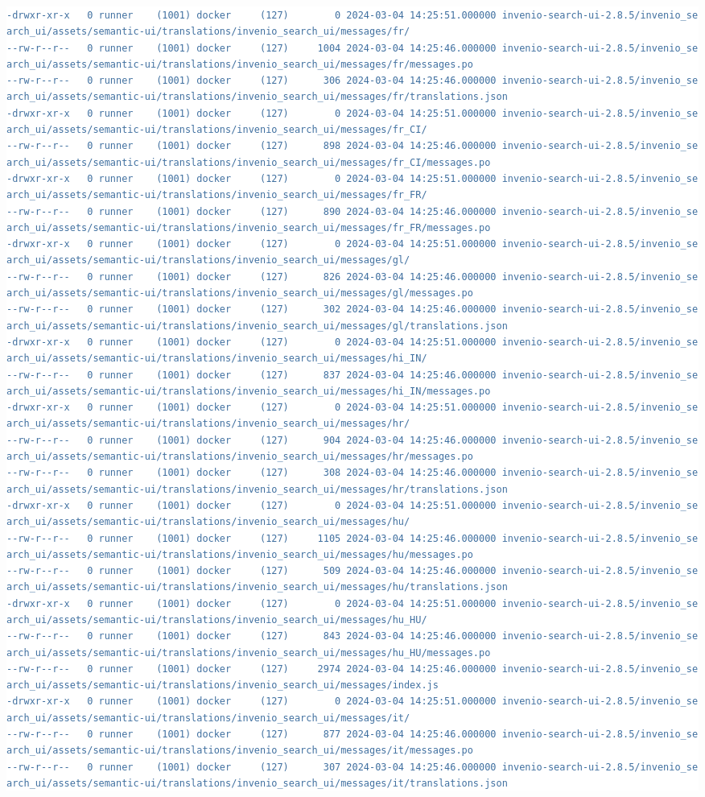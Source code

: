 ```diff
-drwxr-xr-x   0 runner    (1001) docker     (127)        0 2024-03-04 14:25:51.000000 invenio-search-ui-2.8.5/invenio_search_ui/assets/semantic-ui/translations/invenio_search_ui/messages/fr/
--rw-r--r--   0 runner    (1001) docker     (127)     1004 2024-03-04 14:25:46.000000 invenio-search-ui-2.8.5/invenio_search_ui/assets/semantic-ui/translations/invenio_search_ui/messages/fr/messages.po
--rw-r--r--   0 runner    (1001) docker     (127)      306 2024-03-04 14:25:46.000000 invenio-search-ui-2.8.5/invenio_search_ui/assets/semantic-ui/translations/invenio_search_ui/messages/fr/translations.json
-drwxr-xr-x   0 runner    (1001) docker     (127)        0 2024-03-04 14:25:51.000000 invenio-search-ui-2.8.5/invenio_search_ui/assets/semantic-ui/translations/invenio_search_ui/messages/fr_CI/
--rw-r--r--   0 runner    (1001) docker     (127)      898 2024-03-04 14:25:46.000000 invenio-search-ui-2.8.5/invenio_search_ui/assets/semantic-ui/translations/invenio_search_ui/messages/fr_CI/messages.po
-drwxr-xr-x   0 runner    (1001) docker     (127)        0 2024-03-04 14:25:51.000000 invenio-search-ui-2.8.5/invenio_search_ui/assets/semantic-ui/translations/invenio_search_ui/messages/fr_FR/
--rw-r--r--   0 runner    (1001) docker     (127)      890 2024-03-04 14:25:46.000000 invenio-search-ui-2.8.5/invenio_search_ui/assets/semantic-ui/translations/invenio_search_ui/messages/fr_FR/messages.po
-drwxr-xr-x   0 runner    (1001) docker     (127)        0 2024-03-04 14:25:51.000000 invenio-search-ui-2.8.5/invenio_search_ui/assets/semantic-ui/translations/invenio_search_ui/messages/gl/
--rw-r--r--   0 runner    (1001) docker     (127)      826 2024-03-04 14:25:46.000000 invenio-search-ui-2.8.5/invenio_search_ui/assets/semantic-ui/translations/invenio_search_ui/messages/gl/messages.po
--rw-r--r--   0 runner    (1001) docker     (127)      302 2024-03-04 14:25:46.000000 invenio-search-ui-2.8.5/invenio_search_ui/assets/semantic-ui/translations/invenio_search_ui/messages/gl/translations.json
-drwxr-xr-x   0 runner    (1001) docker     (127)        0 2024-03-04 14:25:51.000000 invenio-search-ui-2.8.5/invenio_search_ui/assets/semantic-ui/translations/invenio_search_ui/messages/hi_IN/
--rw-r--r--   0 runner    (1001) docker     (127)      837 2024-03-04 14:25:46.000000 invenio-search-ui-2.8.5/invenio_search_ui/assets/semantic-ui/translations/invenio_search_ui/messages/hi_IN/messages.po
-drwxr-xr-x   0 runner    (1001) docker     (127)        0 2024-03-04 14:25:51.000000 invenio-search-ui-2.8.5/invenio_search_ui/assets/semantic-ui/translations/invenio_search_ui/messages/hr/
--rw-r--r--   0 runner    (1001) docker     (127)      904 2024-03-04 14:25:46.000000 invenio-search-ui-2.8.5/invenio_search_ui/assets/semantic-ui/translations/invenio_search_ui/messages/hr/messages.po
--rw-r--r--   0 runner    (1001) docker     (127)      308 2024-03-04 14:25:46.000000 invenio-search-ui-2.8.5/invenio_search_ui/assets/semantic-ui/translations/invenio_search_ui/messages/hr/translations.json
-drwxr-xr-x   0 runner    (1001) docker     (127)        0 2024-03-04 14:25:51.000000 invenio-search-ui-2.8.5/invenio_search_ui/assets/semantic-ui/translations/invenio_search_ui/messages/hu/
--rw-r--r--   0 runner    (1001) docker     (127)     1105 2024-03-04 14:25:46.000000 invenio-search-ui-2.8.5/invenio_search_ui/assets/semantic-ui/translations/invenio_search_ui/messages/hu/messages.po
--rw-r--r--   0 runner    (1001) docker     (127)      509 2024-03-04 14:25:46.000000 invenio-search-ui-2.8.5/invenio_search_ui/assets/semantic-ui/translations/invenio_search_ui/messages/hu/translations.json
-drwxr-xr-x   0 runner    (1001) docker     (127)        0 2024-03-04 14:25:51.000000 invenio-search-ui-2.8.5/invenio_search_ui/assets/semantic-ui/translations/invenio_search_ui/messages/hu_HU/
--rw-r--r--   0 runner    (1001) docker     (127)      843 2024-03-04 14:25:46.000000 invenio-search-ui-2.8.5/invenio_search_ui/assets/semantic-ui/translations/invenio_search_ui/messages/hu_HU/messages.po
--rw-r--r--   0 runner    (1001) docker     (127)     2974 2024-03-04 14:25:46.000000 invenio-search-ui-2.8.5/invenio_search_ui/assets/semantic-ui/translations/invenio_search_ui/messages/index.js
-drwxr-xr-x   0 runner    (1001) docker     (127)        0 2024-03-04 14:25:51.000000 invenio-search-ui-2.8.5/invenio_search_ui/assets/semantic-ui/translations/invenio_search_ui/messages/it/
--rw-r--r--   0 runner    (1001) docker     (127)      877 2024-03-04 14:25:46.000000 invenio-search-ui-2.8.5/invenio_search_ui/assets/semantic-ui/translations/invenio_search_ui/messages/it/messages.po
--rw-r--r--   0 runner    (1001) docker     (127)      307 2024-03-04 14:25:46.000000 invenio-search-ui-2.8.5/invenio_search_ui/assets/semantic-ui/translations/invenio_search_ui/messages/it/translations.json
```